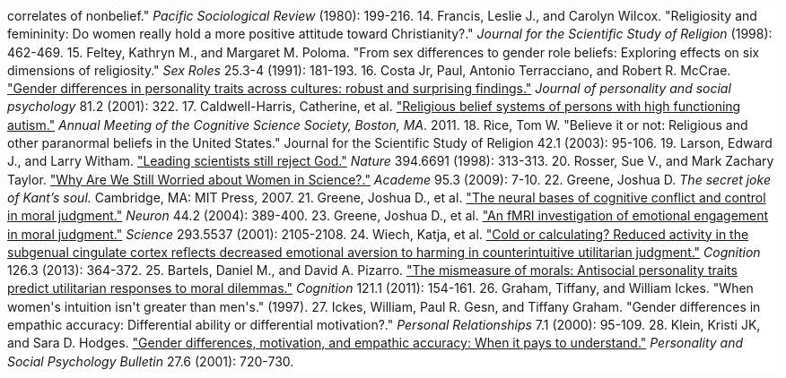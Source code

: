 correlates of nonbelief." *Pacific Sociological Review* (1980): 199-216.
<a name="citation-14"></a>
14. Francis, Leslie J., and Carolyn Wilcox. "Religiosity and femininity: Do women really hold a more positive attitude toward Christianity?." *Journal for the Scientific Study of Religion* (1998): 462-469.
<a name="citation-15"></a>
15. Feltey, Kathryn M., and Margaret M. Poloma. "From sex differences to gender role beliefs: Exploring effects on six dimensions of religiosity." *Sex Roles* 25.3-4 (1991): 181-193.
<a name="citation-16"></a>
16. Costa Jr, Paul, Antonio Terracciano, and Robert R. McCrae. ["Gender differences in personality traits across cultures: robust and surprising findings."](http://www.cin.ufpe.br/~ssj/Genderdifferences%20in%20personality%20traits%20across%20cultures%20Robust%20andsurprising%20findings.pdf) *Journal of personality and social psychology* 81.2 (2001): 322.
<a name="citation-17"></a>
17. Caldwell-Harris, Catherine, et al. ["Religious belief systems of persons with high functioning autism."](http://csjarchive.cogsci.rpi.edu/proceedings/2011/papers/0782/paper0782.pdf) *Annual Meeting of the Cognitive Science Society, Boston, MA*. 2011.
<a name="citation-18"></a>
18. Rice, Tom W. "Believe it or not: Religious and other paranormal beliefs in the United States." Journal for the Scientific Study of Religion 42.1 (2003): 95-106.
<a name="citation-19"></a>
19. Larson, Edward J., and Larry Witham. ["Leading scientists still reject God."](http://www.stephenjaygould.org/ctrl/news/file002.pdf) *Nature* 394.6691 (1998): 313-313.
<a name="citation-20"></a>
20. Rosser, Sue V., and Mark Zachary Taylor. ["Why Are We Still Worried about Women in Science?."](http://aaup.org/comment/117#.UjyKdI2E67I) *Academe* 95.3 (2009): 7-10.
<a name="citation-22"></a>
22. Greene, Joshua D. *The secret joke of Kant’s soul.* Cambridge, MA: MIT Press, 2007.
<a name="citation-21"></a>
21. Greene, Joshua D., et al. ["The neural bases of cognitive conflict and control in moral judgment."](http://www.sciencedirect.com/science/article/pii/S0896627304006348) *Neuron* 44.2 (2004): 389-400.
<a name="citation-23"></a>
23. Greene, Joshua D., et al. ["An fMRI investigation of emotional engagement in moral judgment."](http://www.wjh.harvard.edu/~jgreene/GreeneWJH/Greene-et-al-Science-9-01.pdf) *Science* 293.5537 (2001): 2105-2108.
<a name="citation-24"></a>
24. Wiech, Katja, et al. ["Cold or calculating? Reduced activity in the subgenual cingulate cortex reflects decreased emotional aversion to harming in counterintuitive utilitarian judgment."](http://www.ncbi.nlm.nih.gov/pmc/articles/PMC3629560/) *Cognition* 126.3 (2013): 364-372.
<a name="citation-25"></a>
25. Bartels, Daniel M., and David A. Pizarro. ["The mismeasure of morals: Antisocial personality traits predict utilitarian responses to moral dilemmas."](http://static.squarespace.com/static/4ff4905c84aee104c1f4f2c2/t/5083323be4b02e0cbd1c85a3/1350775355925/Bartels%20Pizarro%20Mismeasure%20of%20Morals.pdf) *Cognition* 121.1 (2011): 154-161.
<a name="citation-26"></a>
26. Graham, Tiffany, and William Ickes. "When women's intuition isn't greater
than men's." (1997).
<a name="citation-27"></a>
27. Ickes, William, Paul R. Gesn, and Tiffany Graham. "Gender differences in
empathic accuracy: Differential ability or differential motivation?." *Personal Relationships* 7.1 (2000): 95-109.
<a name="citation-28"></a>
28. Klein, Kristi JK, and Sara D. Hodges. ["Gender differences, motivation, and empathic accuracy: When it pays to understand."](http://blogs.uoregon.edu/socialcognitionlab/files/2013/03/Klein-Hodges_2001-2dbpnl7.pdf) *Personality and Social Psychology Bulletin* 27.6 (2001): 720-730.
